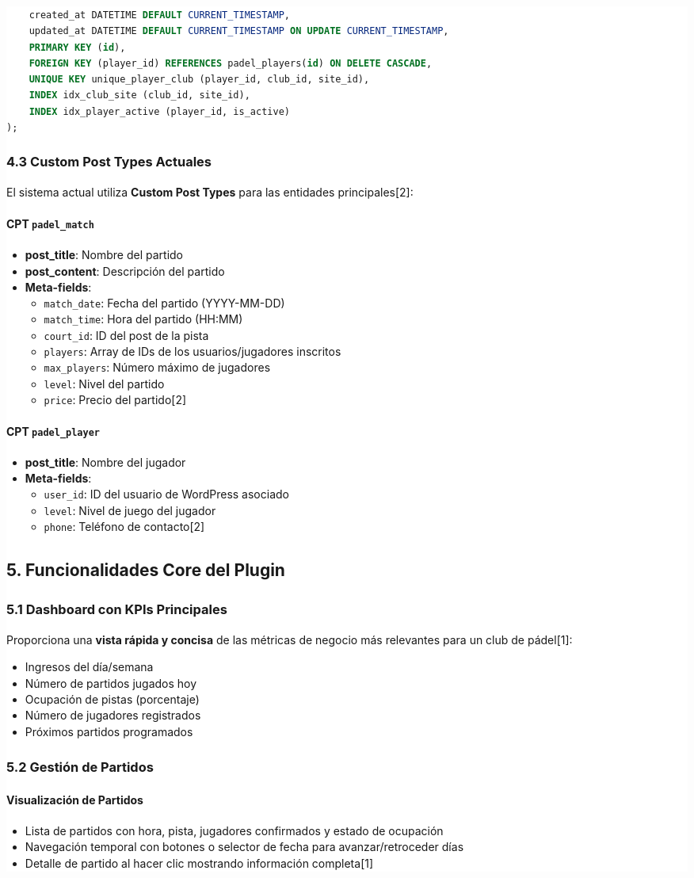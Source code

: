 ```sql
    created_at DATETIME DEFAULT CURRENT_TIMESTAMP,
    updated_at DATETIME DEFAULT CURRENT_TIMESTAMP ON UPDATE CURRENT_TIMESTAMP,
    PRIMARY KEY (id),
    FOREIGN KEY (player_id) REFERENCES padel_players(id) ON DELETE CASCADE,
    UNIQUE KEY unique_player_club (player_id, club_id, site_id),
    INDEX idx_club_site (club_id, site_id),
    INDEX idx_player_active (player_id, is_active)
);
```

### 4.3 Custom Post Types Actuales

El sistema actual utiliza **Custom Post Types** para las entidades principales[2]:

#### CPT `padel_match`
- **post_title**: Nombre del partido
- **post_content**: Descripción del partido
- **Meta-fields**:
  - `match_date`: Fecha del partido (YYYY-MM-DD)
  - `match_time`: Hora del partido (HH:MM)
  - `court_id`: ID del post de la pista
  - `players`: Array de IDs de los usuarios/jugadores inscritos
  - `max_players`: Número máximo de jugadores
  - `level`: Nivel del partido
  - `price`: Precio del partido[2]

#### CPT `padel_player`
- **post_title**: Nombre del jugador
- **Meta-fields**:
  - `user_id`: ID del usuario de WordPress asociado
  - `level`: Nivel de juego del jugador
  - `phone`: Teléfono de contacto[2]

## 5. Funcionalidades Core del Plugin

### 5.1 Dashboard con KPIs Principales

Proporciona una **vista rápida y concisa** de las métricas de negocio más relevantes para un club de pádel[1]:

- Ingresos del día/semana
- Número de partidos jugados hoy
- Ocupación de pistas (porcentaje)
- Número de jugadores registrados
- Próximos partidos programados

### 5.2 Gestión de Partidos

#### Visualización de Partidos
- Lista de partidos con hora, pista, jugadores confirmados y estado de ocupación
- Navegación temporal con botones o selector de fecha para avanzar/retroceder días
- Detalle de partido al hacer clic mostrando información completa[1]
